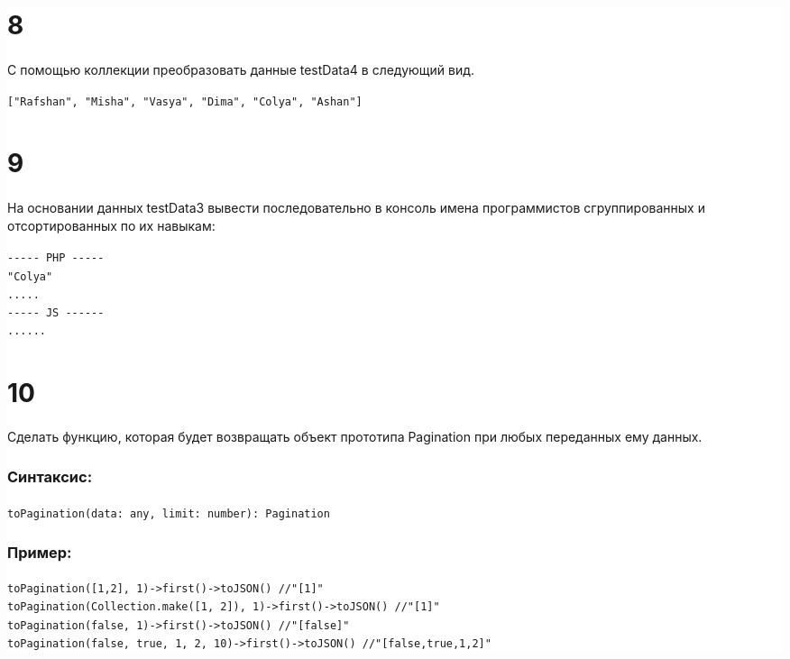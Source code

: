 # 8  
С помощью коллекции преобразовать данные testData4 в следующий вид.  
```
["Rafshan", "Misha", "Vasya", "Dima", "Colya", "Ashan"]  
```

# 9  
На основании данных testData3 вывести последовательно в консоль имена программистов сгруппированных и отсортированных по их навыкам:  
```
----- PHP -----  
"Colya"  
.....  
----- JS ------  
......  
```

# 10  
Сделать функцию, которая будет возвращать объект прототипа Pagination при любых переданных ему данных.  

### Синтаксис:  
```
toPagination(data: any, limit: number): Pagination  
```

### Пример:  
```
toPagination([1,2], 1)->first()->toJSON() //"[1]"  
toPagination(Collection.make([1, 2]), 1)->first()->toJSON() //"[1]"  
toPagination(false, 1)->first()->toJSON() //"[false]"  
toPagination(false, true, 1, 2, 10)->first()->toJSON() //"[false,true,1,2]"  
```